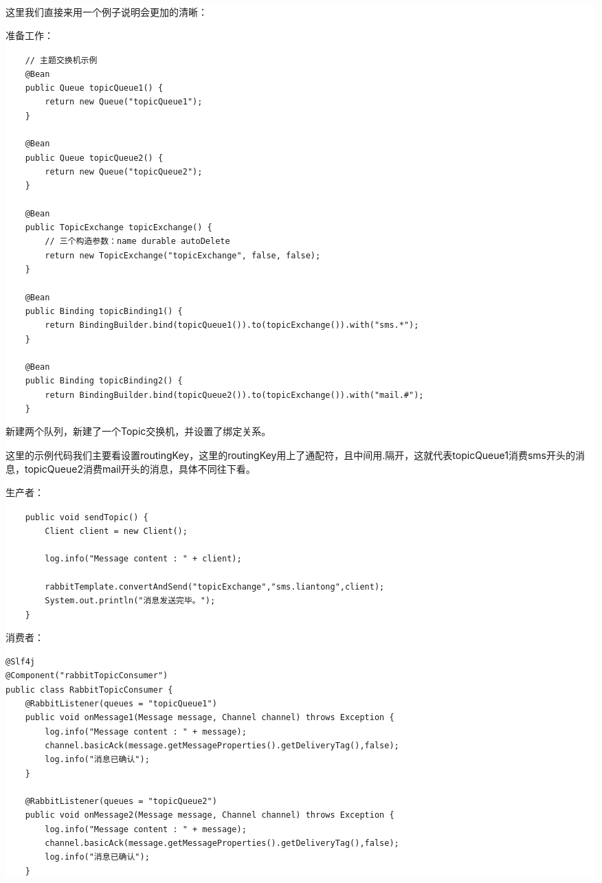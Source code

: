 这里我们直接来用一个例子说明会更加的清晰：

准备工作：
```
    // 主题交换机示例
    @Bean
    public Queue topicQueue1() {
        return new Queue("topicQueue1");
    }

    @Bean
    public Queue topicQueue2() {
        return new Queue("topicQueue2");
    }

    @Bean
    public TopicExchange topicExchange() {
        // 三个构造参数：name durable autoDelete
        return new TopicExchange("topicExchange", false, false);
    }

    @Bean
    public Binding topicBinding1() {
        return BindingBuilder.bind(topicQueue1()).to(topicExchange()).with("sms.*");
    }

    @Bean
    public Binding topicBinding2() {
        return BindingBuilder.bind(topicQueue2()).to(topicExchange()).with("mail.#");
    }
```
新建两个队列，新建了一个Topic交换机，并设置了绑定关系。

这里的示例代码我们主要看设置routingKey，这里的routingKey用上了通配符，且中间用.隔开，这就代表topicQueue1消费sms开头的消息，topicQueue2消费mail开头的消息，具体不同往下看。

生产者：
```
    public void sendTopic() {
        Client client = new Client();

        log.info("Message content : " + client);

        rabbitTemplate.convertAndSend("topicExchange","sms.liantong",client);
        System.out.println("消息发送完毕。");
    }
```
消费者：
```
@Slf4j
@Component("rabbitTopicConsumer")
public class RabbitTopicConsumer {
    @RabbitListener(queues = "topicQueue1")
    public void onMessage1(Message message, Channel channel) throws Exception {
        log.info("Message content : " + message);
        channel.basicAck(message.getMessageProperties().getDeliveryTag(),false);
        log.info("消息已确认");
    }

    @RabbitListener(queues = "topicQueue2")
    public void onMessage2(Message message, Channel channel) throws Exception {
        log.info("Message content : " + message);
        channel.basicAck(message.getMessageProperties().getDeliveryTag(),false);
        log.info("消息已确认");
    }

```